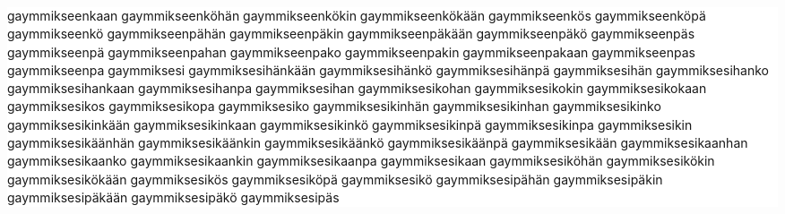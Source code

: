 gaymmikseenkaan
gaymmikseenköhän
gaymmikseenkökin
gaymmikseenkökään
gaymmikseenkös
gaymmikseenköpä
gaymmikseenkö
gaymmikseenpähän
gaymmikseenpäkin
gaymmikseenpäkään
gaymmikseenpäkö
gaymmikseenpäs
gaymmikseenpä
gaymmikseenpahan
gaymmikseenpako
gaymmikseenpakin
gaymmikseenpakaan
gaymmikseenpas
gaymmikseenpa
gaymmiksesi
gaymmiksesihänkään
gaymmiksesihänkö
gaymmiksesihänpä
gaymmiksesihän
gaymmiksesihanko
gaymmiksesihankaan
gaymmiksesihanpa
gaymmiksesihan
gaymmiksesikohan
gaymmiksesikokin
gaymmiksesikokaan
gaymmiksesikos
gaymmiksesikopa
gaymmiksesiko
gaymmiksesikinhän
gaymmiksesikinhan
gaymmiksesikinko
gaymmiksesikinkään
gaymmiksesikinkaan
gaymmiksesikinkö
gaymmiksesikinpä
gaymmiksesikinpa
gaymmiksesikin
gaymmiksesikäänhän
gaymmiksesikäänkin
gaymmiksesikäänkö
gaymmiksesikäänpä
gaymmiksesikään
gaymmiksesikaanhan
gaymmiksesikaanko
gaymmiksesikaankin
gaymmiksesikaanpa
gaymmiksesikaan
gaymmiksesiköhän
gaymmiksesikökin
gaymmiksesikökään
gaymmiksesikös
gaymmiksesiköpä
gaymmiksesikö
gaymmiksesipähän
gaymmiksesipäkin
gaymmiksesipäkään
gaymmiksesipäkö
gaymmiksesipäs